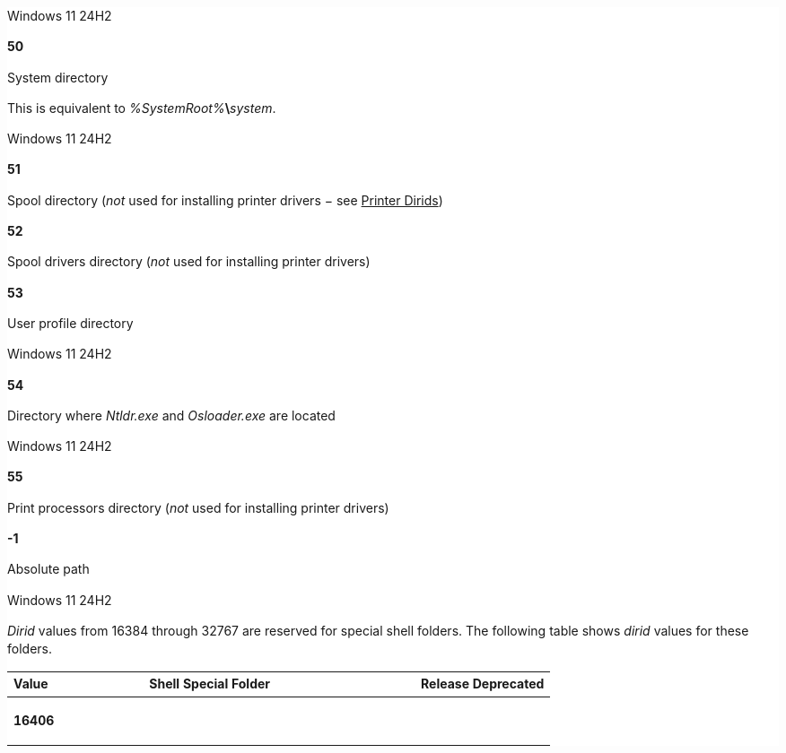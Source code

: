 <td align="left"><p>Windows 11 24H2</p></td> 
</tr>
<tr class="even">
<td align="left"><p><strong>50</strong></p></td>
<td align="left"><p>System directory</p>
<p>This is equivalent to <em>%SystemRoot%</em><strong>\</strong><em>system</em>.</p></td>
<td align="left"><p>Windows 11 24H2</p></td> 
</tr>
<tr class="odd">
<td align="left"><p><strong>51</strong></p></td>
<td align="left"><p>Spool directory (<em>not</em> used for installing printer drivers − see <a href="/windows-hardware/drivers/print/printer-dirids">Printer Dirids</a>)</p></td>
<td align="left"></td>
</tr>
<tr class="even">
<td align="left"><p><strong>52</strong></p></td>
<td align="left"><p>Spool drivers directory (<em>not</em> used for installing printer drivers)</p></td>
<td align="left"></td>
</tr>
<tr class="odd">
<td align="left"><p><strong>53</strong></p></td>
<td align="left"><p>User profile directory</p></td>
<td align="left"><p>Windows 11 24H2</p></td> 
</tr>
<tr class="even">
<td align="left"><p><strong>54</strong></p></td>
<td align="left"><p>Directory where <em>Ntldr.exe</em> and <em>Osloader.exe</em> are located</p></td>
<td align="left"><p>Windows 11 24H2</p></td> 
</tr>
<tr class="odd">
<td align="left"><p><strong>55</strong></p></td>
<td align="left"><p>Print processors directory (<em>not</em> used for installing printer drivers)</p></td>
<td align="left"></td>
</tr>
<tr class="even">
<td align="left"><p><strong>-1</strong></p></td>
<td align="left"><p>Absolute path</p></td>
<td align="left"><p>Windows 11 24H2</p></td> 
</tr>
</tbody>
</table>

*Dirid* values from 16384 through 32767 are reserved for special shell folders. The following table shows *dirid* values for these folders.

<table>
<colgroup>
<col width="25%" />
<col width="50%" />
<col width="25%" />
</colgroup>
<thead>
<tr class="header">
<th align="left">Value</th>
<th align="left">Shell Special Folder</th>
<th align="left">Release Deprecated</th>
</tr>
</thead>
<tbody>
<tr class="odd">
<td align="left"><p><strong>16406</strong></p></td>